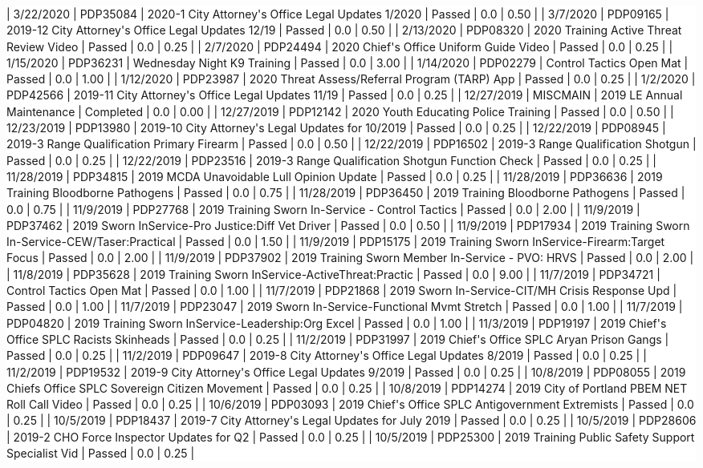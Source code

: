 | 3/22/2020 | PDP35084 | 2020-1 City Attorney's Office Legal Updates 1/2020 | Passed | 0.0 | 0.50 |
| 3/7/2020 | PDP09165 | 2019-12 City Attorney's Office Legal Updates 12/19 | Passed | 0.0 | 0.50 |
| 2/13/2020 | PDP08320 | 2020 Training Active Threat Review Video | Passed | 0.0 | 0.25 |
| 2/7/2020 | PDP24494 | 2020 Chief's Office Uniform Guide Video | Passed | 0.0 | 0.25 |
| 1/15/2020 | PDP36231 | Wednesday Night K9 Training | Passed | 0.0 | 3.00 |
| 1/14/2020 | PDP02279 | Control Tactics Open Mat | Passed | 0.0 | 1.00 |
| 1/12/2020 | PDP23987 | 2020 Threat Assess/Referral Program (TARP) App | Passed | 0.0 | 0.25 |
| 1/2/2020 | PDP42566 | 2019-11 City Attorney's Office Legal Updates 11/19 | Passed | 0.0 | 0.25 |
| 12/27/2019 | MISCMAIN | 2019 LE Annual Maintenance | Completed | 0.0 | 0.00 |
| 12/27/2019 | PDP12142 | 2020 Youth Educating Police Training | Passed | 0.0 | 0.50 |
| 12/23/2019 | PDP13980 | 2019-10 City Attorney's Legal Updates for 10/2019 | Passed | 0.0 | 0.25 |
| 12/22/2019 | PDP08945 | 2019-3 Range Qualification Primary Firearm | Passed | 0.0 | 0.50 |
| 12/22/2019 | PDP16502 | 2019-3 Range Qualification Shotgun | Passed | 0.0 | 0.25 |
| 12/22/2019 | PDP23516 | 2019-3 Range Qualification Shotgun Function Check | Passed | 0.0 | 0.25 |
| 11/28/2019 | PDP34815 | 2019 MCDA Unavoidable Lull Opinion Update | Passed | 0.0 | 0.25 |
| 11/28/2019 | PDP36636 | 2019 Training Bloodborne Pathogens | Passed | 0.0 | 0.75 |
| 11/28/2019 | PDP36450 | 2019 Training Bloodborne Pathogens | Passed | 0.0 | 0.75 |
| 11/9/2019 | PDP27768 | 2019 Training Sworn In-Service - Control Tactics | Passed | 0.0 | 2.00 |
| 11/9/2019 | PDP37462 | 2019 Sworn InService-Pro Justice:Diff Vet Driver | Passed | 0.0 | 0.50 |
| 11/9/2019 | PDP17934 | 2019 Training Sworn In-Service-CEW/Taser:Practical | Passed | 0.0 | 1.50 |
| 11/9/2019 | PDP15175 | 2019 Training Sworn InService-Firearm:Target Focus | Passed | 0.0 | 2.00 |
| 11/9/2019 | PDP37902 | 2019 Training Sworn Member In-Service - PVO: HRVS | Passed | 0.0 | 2.00 |
| 11/8/2019 | PDP35628 | 2019 Training Sworn InService-ActiveThreat:Practic | Passed | 0.0 | 9.00 |
| 11/7/2019 | PDP34721 | Control Tactics Open Mat | Passed | 0.0 | 1.00 |
| 11/7/2019 | PDP21868 | 2019 Sworn In-Service-CIT/MH Crisis Response Upd | Passed | 0.0 | 1.00 |
| 11/7/2019 | PDP23047 | 2019 Sworn In-Service-Functional Mvmt Stretch | Passed | 0.0 | 1.00 |
| 11/7/2019 | PDP04820 | 2019 Training Sworn InService-Leadership:Org Excel | Passed | 0.0 | 1.00 |
| 11/3/2019 | PDP19197 | 2019 Chief's Office SPLC Racists Skinheads | Passed | 0.0 | 0.25 |
| 11/2/2019 | PDP31997 | 2019 Chief's Office SPLC Aryan Prison Gangs | Passed | 0.0 | 0.25 |
| 11/2/2019 | PDP09647 | 2019-8 City Attorney's Office Legal Updates 8/2019 | Passed | 0.0 | 0.25 |
| 11/2/2019 | PDP19532 | 2019-9 City Attorney's Office Legal Updates 9/2019 | Passed | 0.0 | 0.25 |
| 10/8/2019 | PDP08055 | 2019 Chiefs Office SPLC Sovereign Citizen Movement | Passed | 0.0 | 0.25 |
| 10/8/2019 | PDP14274 | 2019 City of Portland PBEM NET Roll Call Video | Passed | 0.0 | 0.25 |
| 10/6/2019 | PDP03093 | 2019 Chief's Office SPLC Antigovernment Extremists | Passed | 0.0 | 0.25 |
| 10/5/2019 | PDP18437 | 2019-7 City Attorney's Legal Updates for July 2019 | Passed | 0.0 | 0.25 |
| 10/5/2019 | PDP28606 | 2019-2 CHO Force Inspector Updates for Q2 | Passed | 0.0 | 0.25 |
| 10/5/2019 | PDP25300 | 2019 Training Public Safety Support Specialist Vid | Passed | 0.0 | 0.25 |